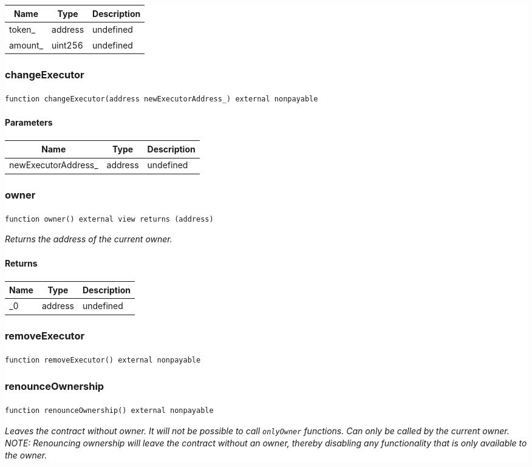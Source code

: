 | Name | Type | Description |
|---|---|---|
| token_ | address | undefined |
| amount_ | uint256 | undefined |

### changeExecutor

```solidity
function changeExecutor(address newExecutorAddress_) external nonpayable
```





#### Parameters

| Name | Type | Description |
|---|---|---|
| newExecutorAddress_ | address | undefined |

### owner

```solidity
function owner() external view returns (address)
```



*Returns the address of the current owner.*


#### Returns

| Name | Type | Description |
|---|---|---|
| _0 | address | undefined |

### removeExecutor

```solidity
function removeExecutor() external nonpayable
```






### renounceOwnership

```solidity
function renounceOwnership() external nonpayable
```



*Leaves the contract without owner. It will not be possible to call `onlyOwner` functions. Can only be called by the current owner. NOTE: Renouncing ownership will leave the contract without an owner, thereby disabling any functionality that is only available to the owner.*
